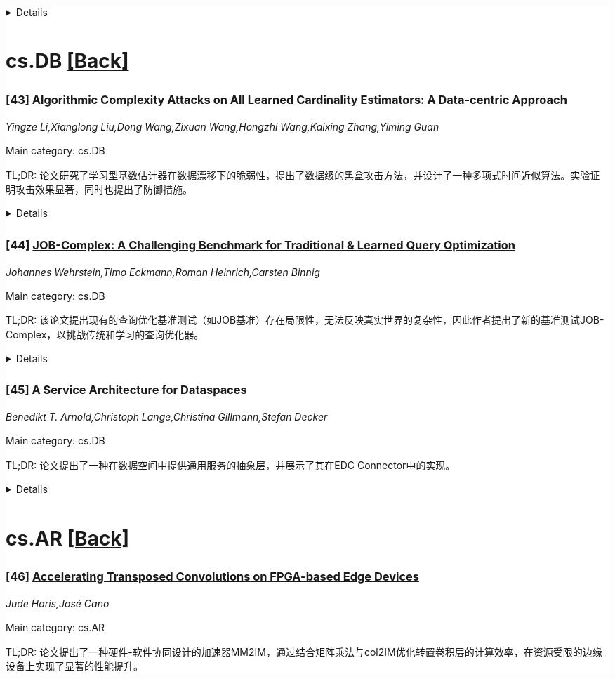 
<details><summary>Details</summary></details>


<div id='cs.DB'></div>

# cs.DB [[Back]](#toc)

### [43] [Algorithmic Complexity Attacks on All Learned Cardinality Estimators: A Data-centric Approach](https://arxiv.org/abs/2507.07438)
*Yingze Li,Xianglong Liu,Dong Wang,Zixuan Wang,Hongzhi Wang,Kaixing Zhang,Yiming Guan*

Main category: cs.DB

TL;DR: 论文研究了学习型基数估计器在数据漂移下的脆弱性，提出了数据级的黑盒攻击方法，并设计了一种多项式时间近似算法。实验证明攻击效果显著，同时也提出了防御措施。


<details><summary>Details</summary></details>


### [44] [JOB-Complex: A Challenging Benchmark for Traditional & Learned Query Optimization](https://arxiv.org/abs/2507.07471)
*Johannes Wehrstein,Timo Eckmann,Roman Heinrich,Carsten Binnig*

Main category: cs.DB

TL;DR: 该论文提出现有的查询优化基准测试（如JOB基准）存在局限性，无法反映真实世界的复杂性，因此作者提出了新的基准测试JOB-Complex，以挑战传统和学习的查询优化器。


<details><summary>Details</summary></details>


### [45] [A Service Architecture for Dataspaces](https://arxiv.org/abs/2507.07979)
*Benedikt T. Arnold,Christoph Lange,Christina Gillmann,Stefan Decker*

Main category: cs.DB

TL;DR: 论文提出了一种在数据空间中提供通用服务的抽象层，并展示了其在EDC Connector中的实现。


<details><summary>Details</summary></details>


<div id='cs.AR'></div>

# cs.AR [[Back]](#toc)

### [46] [Accelerating Transposed Convolutions on FPGA-based Edge Devices](https://arxiv.org/abs/2507.07683)
*Jude Haris,José Cano*

Main category: cs.AR

TL;DR: 论文提出了一种硬件-软件协同设计的加速器MM2IM，通过结合矩阵乘法与col2IM优化转置卷积层的计算效率，在资源受限的边缘设备上实现了显著的性能提升。

